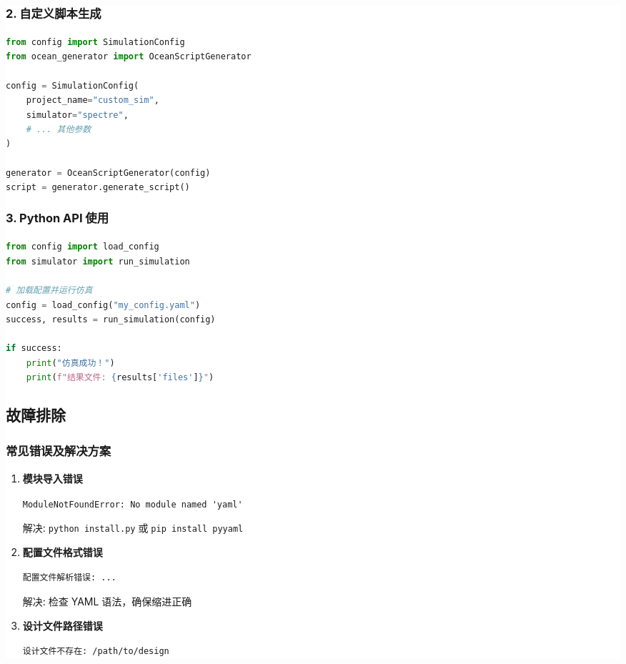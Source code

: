 ### 2. 自定义脚本生成

```python
from config import SimulationConfig
from ocean_generator import OceanScriptGenerator

config = SimulationConfig(
    project_name="custom_sim",
    simulator="spectre",
    # ... 其他参数
)

generator = OceanScriptGenerator(config)
script = generator.generate_script()
```

### 3. Python API 使用

```python
from config import load_config
from simulator import run_simulation

# 加载配置并运行仿真
config = load_config("my_config.yaml")
success, results = run_simulation(config)

if success:
    print("仿真成功！")
    print(f"结果文件: {results['files']}")
```

## 故障排除

### 常见错误及解决方案

1. **模块导入错误**

   ```
   ModuleNotFoundError: No module named 'yaml'
   ```

   解决: `python install.py` 或 `pip install pyyaml`

2. **配置文件格式错误**

   ```
   配置文件解析错误: ...
   ```

   解决: 检查 YAML 语法，确保缩进正确

3. **设计文件路径错误**

   ```
   设计文件不存在: /path/to/design
   ```

